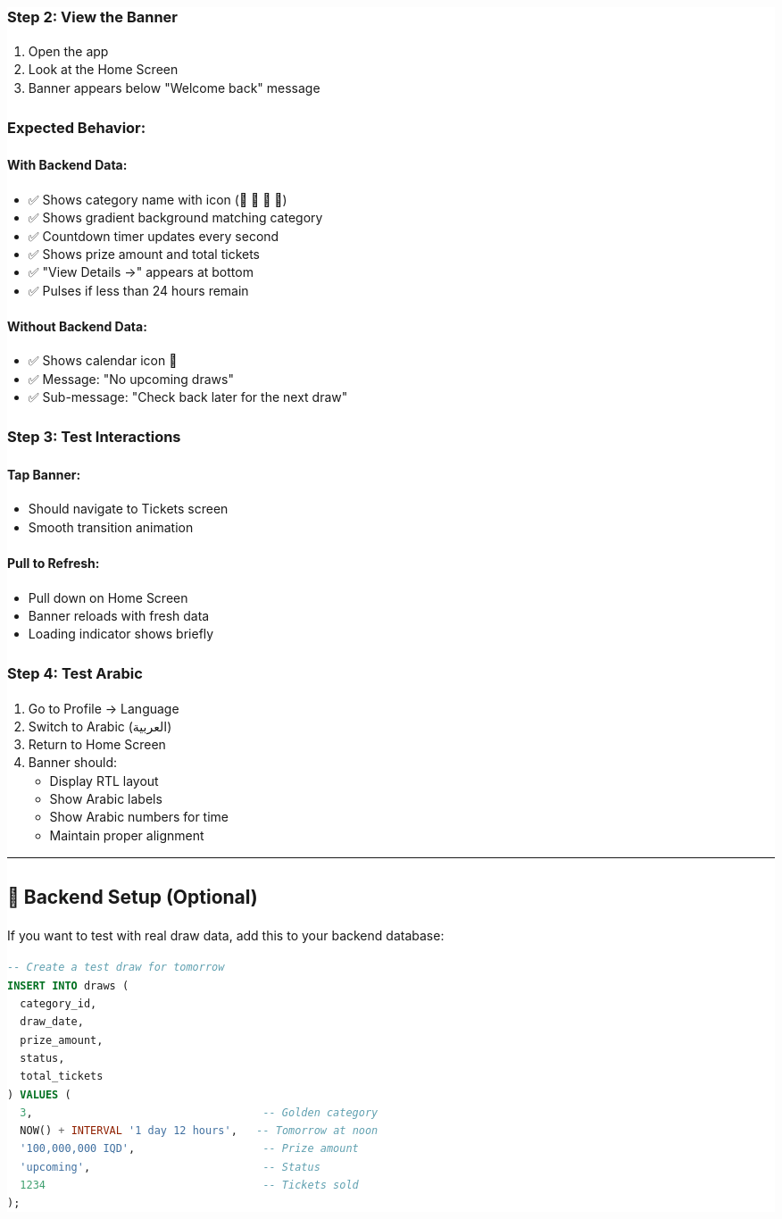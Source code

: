 ### Step 2: View the Banner
1. Open the app
2. Look at the Home Screen
3. Banner appears below "Welcome back" message

### Expected Behavior:

#### With Backend Data:
- ✅ Shows category name with icon (🥇 🥈 🥉 💎)
- ✅ Shows gradient background matching category
- ✅ Countdown timer updates every second
- ✅ Shows prize amount and total tickets
- ✅ "View Details →" appears at bottom
- ✅ Pulses if less than 24 hours remain

#### Without Backend Data:
- ✅ Shows calendar icon 📅
- ✅ Message: "No upcoming draws"
- ✅ Sub-message: "Check back later for the next draw"

### Step 3: Test Interactions

#### Tap Banner:
- Should navigate to Tickets screen
- Smooth transition animation

#### Pull to Refresh:
- Pull down on Home Screen
- Banner reloads with fresh data
- Loading indicator shows briefly

### Step 4: Test Arabic
1. Go to Profile → Language
2. Switch to Arabic (العربية)
3. Return to Home Screen
4. Banner should:
   - Display RTL layout
   - Show Arabic labels
   - Show Arabic numbers for time
   - Maintain proper alignment

---

## 🔧 Backend Setup (Optional)

If you want to test with real draw data, add this to your backend database:

```sql
-- Create a test draw for tomorrow
INSERT INTO draws (
  category_id, 
  draw_date, 
  prize_amount, 
  status, 
  total_tickets
) VALUES (
  3,                                    -- Golden category
  NOW() + INTERVAL '1 day 12 hours',   -- Tomorrow at noon
  '100,000,000 IQD',                    -- Prize amount
  'upcoming',                           -- Status
  1234                                  -- Tickets sold
);
```
